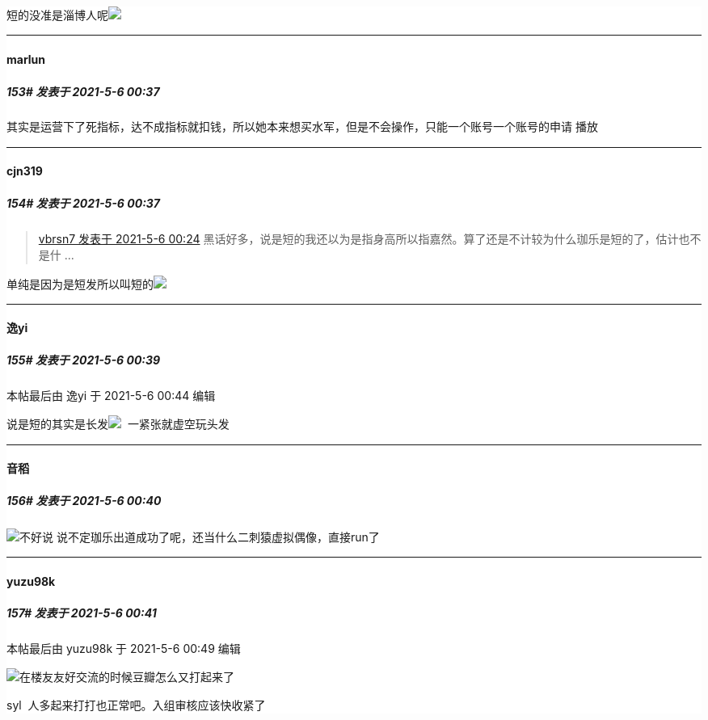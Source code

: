 
短的没准是淄博人呢<img src="https://static.saraba1st.com/image/smiley/face2017/067.png" referrerpolicy="no-referrer">


*****

####  marlun  
##### 153#       发表于 2021-5-6 00:37


其实是运营下了死指标，达不成指标就扣钱，所以她本来想买水军，但是不会操作，只能一个账号一个账号的申请 播放


*****

####  cjn319  
##### 154#       发表于 2021-5-6 00:37


<blockquote><a href="httphttps://bbs.saraba1st.com/2b/forum.php?mod=redirect&amp;goto=findpost&amp;pid=51154139&amp;ptid=1994225" target="_blank">vbrsn7 发表于 2021-5-6 00:24</a>
黑话好多，说是短的我还以为是指身高所以指嘉然。算了还是不计较为什么珈乐是短的了，估计也不是什 ...</blockquote>
单纯是因为是短发所以叫短的<img src="https://static.saraba1st.com/image/smiley/face2017/125.png" referrerpolicy="no-referrer">


*****

####  逸yi  
##### 155#       发表于 2021-5-6 00:39


 本帖最后由 逸yi 于 2021-5-6 00:44 编辑 

说是短的其实是长发<img src="https://static.saraba1st.com/image/smiley/face2017/065.png" referrerpolicy="no-referrer">  一紧张就虚空玩头发


*****

####  音稻  
##### 156#       发表于 2021-5-6 00:40


<img src="https://static.saraba1st.com/image/smiley/face2017/048.png" referrerpolicy="no-referrer">不好说 说不定珈乐出道成功了呢，还当什么二刺猿虚拟偶像，直接run了


*****

####  yuzu98k  
##### 157#       发表于 2021-5-6 00:41


 本帖最后由 yuzu98k 于 2021-5-6 00:49 编辑 

<img src="https://static.saraba1st.com/image/smiley/face2017/067.png" referrerpolicy="no-referrer">在楼友友好交流的时候豆瓣怎么又打起来了

syl  人多起来打打也正常吧。入组审核应该快收紧了
